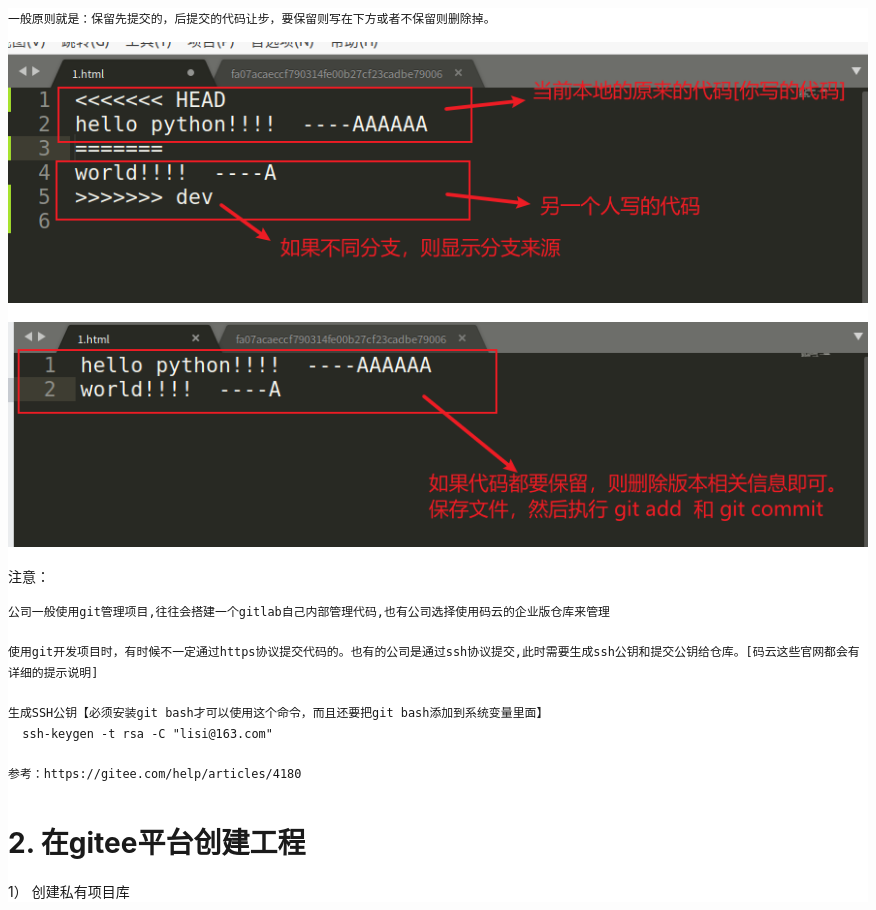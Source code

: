 ```
一般原则就是：保留先提交的，后提交的代码让步，要保留则写在下方或者不保留则删除掉。
```

![image-20210903190803376](assets/image-20210903190803376.png)

![image-20210903190919816](assets/image-20210903190919816.png)

注意：

```
公司一般使用git管理项目,往往会搭建一个gitlab自己内部管理代码,也有公司选择使用码云的企业版仓库来管理

使用git开发项目时，有时候不一定通过https协议提交代码的。也有的公司是通过ssh协议提交,此时需要生成ssh公钥和提交公钥给仓库。[码云这些官网都会有详细的提示说明]

生成SSH公钥【必须安装git bash才可以使用这个命令，而且还要把git bash添加到系统变量里面】
  ssh-keygen -t rsa -C "lisi@163.com"

参考：https://gitee.com/help/articles/4180
```



# 2. 在gitee平台创建工程

1） 创建私有项目库
